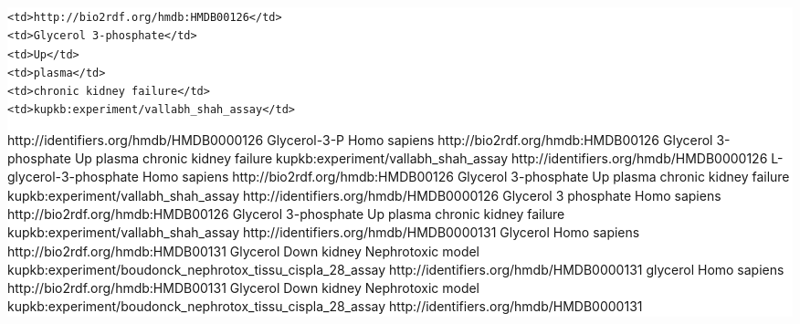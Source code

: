     <td>http://bio2rdf.org/hmdb:HMDB00126</td>
    <td>Glycerol 3-phosphate</td>
    <td>Up</td>
    <td>plasma</td>
    <td>chronic kidney failure</td>
    <td>kupkb:experiment/vallabh_shah_assay</td>
  </tr>
  <tr>
    <td>http://identifiers.org/hmdb/HMDB0000126</td>
    <td>Glycerol-3-P</td>
    <td>Homo sapiens</td>
    <td>http://bio2rdf.org/hmdb:HMDB00126</td>
    <td>Glycerol 3-phosphate</td>
    <td>Up</td>
    <td>plasma</td>
    <td>chronic kidney failure</td>
    <td>kupkb:experiment/vallabh_shah_assay</td>
  </tr>
  <tr>
    <td>http://identifiers.org/hmdb/HMDB0000126</td>
    <td>L-glycerol-3-phosphate</td>
    <td>Homo sapiens</td>
    <td>http://bio2rdf.org/hmdb:HMDB00126</td>
    <td>Glycerol 3-phosphate</td>
    <td>Up</td>
    <td>plasma</td>
    <td>chronic kidney failure</td>
    <td>kupkb:experiment/vallabh_shah_assay</td>
  </tr>
  <tr>
    <td>http://identifiers.org/hmdb/HMDB0000126</td>
    <td>Glycerol 3 phosphate</td>
    <td>Homo sapiens</td>
    <td>http://bio2rdf.org/hmdb:HMDB00126</td>
    <td>Glycerol 3-phosphate</td>
    <td>Up</td>
    <td>plasma</td>
    <td>chronic kidney failure</td>
    <td>kupkb:experiment/vallabh_shah_assay</td>
  </tr>
  <tr>
    <td>http://identifiers.org/hmdb/HMDB0000131</td>
    <td>Glycerol</td>
    <td>Homo sapiens</td>
    <td>http://bio2rdf.org/hmdb:HMDB00131</td>
    <td>Glycerol</td>
    <td>Down</td>
    <td>kidney</td>
    <td>Nephrotoxic model</td>
    <td>kupkb:experiment/boudonck_nephrotox_tissu_cispla_28_assay</td>
  </tr>
  <tr>
    <td>http://identifiers.org/hmdb/HMDB0000131</td>
    <td>glycerol</td>
    <td>Homo sapiens</td>
    <td>http://bio2rdf.org/hmdb:HMDB00131</td>
    <td>Glycerol</td>
    <td>Down</td>
    <td>kidney</td>
    <td>Nephrotoxic model</td>
    <td>kupkb:experiment/boudonck_nephrotox_tissu_cispla_28_assay</td>
  </tr>
  <tr>
    <td>http://identifiers.org/hmdb/HMDB0000131</td>